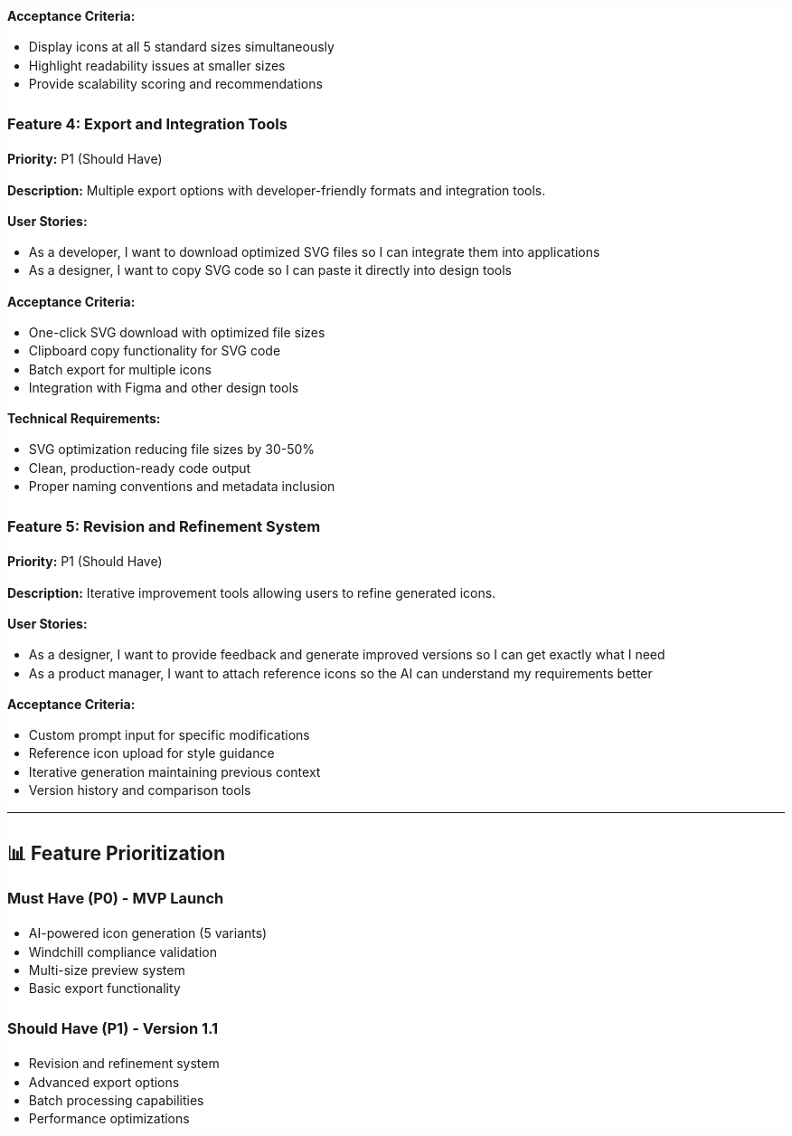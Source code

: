 **Acceptance Criteria:**
- Display icons at all 5 standard sizes simultaneously
- Highlight readability issues at smaller sizes
- Provide scalability scoring and recommendations

### Feature 4: Export and Integration Tools
**Priority:** P1 (Should Have)

**Description:** Multiple export options with developer-friendly formats and integration tools.

**User Stories:**
- As a developer, I want to download optimized SVG files so I can integrate them into applications
- As a designer, I want to copy SVG code so I can paste it directly into design tools

**Acceptance Criteria:**
- One-click SVG download with optimized file sizes
- Clipboard copy functionality for SVG code
- Batch export for multiple icons
- Integration with Figma and other design tools

**Technical Requirements:**
- SVG optimization reducing file sizes by 30-50%
- Clean, production-ready code output
- Proper naming conventions and metadata inclusion

### Feature 5: Revision and Refinement System
**Priority:** P1 (Should Have)

**Description:** Iterative improvement tools allowing users to refine generated icons.

**User Stories:**
- As a designer, I want to provide feedback and generate improved versions so I can get exactly what I need
- As a product manager, I want to attach reference icons so the AI can understand my requirements better

**Acceptance Criteria:**
- Custom prompt input for specific modifications
- Reference icon upload for style guidance
- Iterative generation maintaining previous context
- Version history and comparison tools

---

## 📊 Feature Prioritization

### Must Have (P0) - MVP Launch
- AI-powered icon generation (5 variants)
- Windchill compliance validation
- Multi-size preview system
- Basic export functionality

### Should Have (P1) - Version 1.1
- Revision and refinement system
- Advanced export options
- Batch processing capabilities
- Performance optimizations

